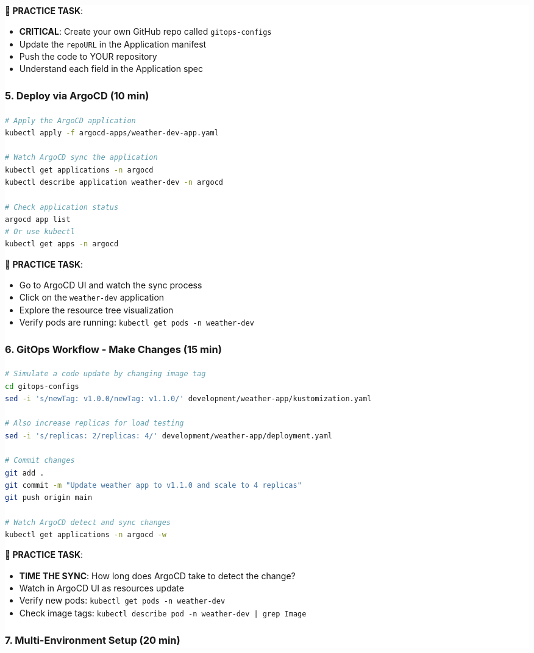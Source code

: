 **🎯 PRACTICE TASK**: 
- **CRITICAL**: Create your own GitHub repo called `gitops-configs`
- Update the `repoURL` in the Application manifest
- Push the code to YOUR repository
- Understand each field in the Application spec

### 5. Deploy via ArgoCD (10 min)

```bash
# Apply the ArgoCD application
kubectl apply -f argocd-apps/weather-dev-app.yaml

# Watch ArgoCD sync the application
kubectl get applications -n argocd
kubectl describe application weather-dev -n argocd

# Check application status
argocd app list
# Or use kubectl
kubectl get apps -n argocd
```

**🎯 PRACTICE TASK**: 
- Go to ArgoCD UI and watch the sync process
- Click on the `weather-dev` application
- Explore the resource tree visualization
- Verify pods are running: `kubectl get pods -n weather-dev`

### 6. GitOps Workflow - Make Changes (15 min)

```bash
# Simulate a code update by changing image tag
cd gitops-configs
sed -i 's/newTag: v1.0.0/newTag: v1.1.0/' development/weather-app/kustomization.yaml

# Also increase replicas for load testing
sed -i 's/replicas: 2/replicas: 4/' development/weather-app/deployment.yaml

# Commit changes
git add .
git commit -m "Update weather app to v1.1.0 and scale to 4 replicas"
git push origin main

# Watch ArgoCD detect and sync changes
kubectl get applications -n argocd -w
```

**🎯 PRACTICE TASK**: 
- **TIME THE SYNC**: How long does ArgoCD take to detect the change?
- Watch in ArgoCD UI as resources update
- Verify new pods: `kubectl get pods -n weather-dev`
- Check image tags: `kubectl describe pod -n weather-dev | grep Image`

### 7. Multi-Environment Setup (20 min)
